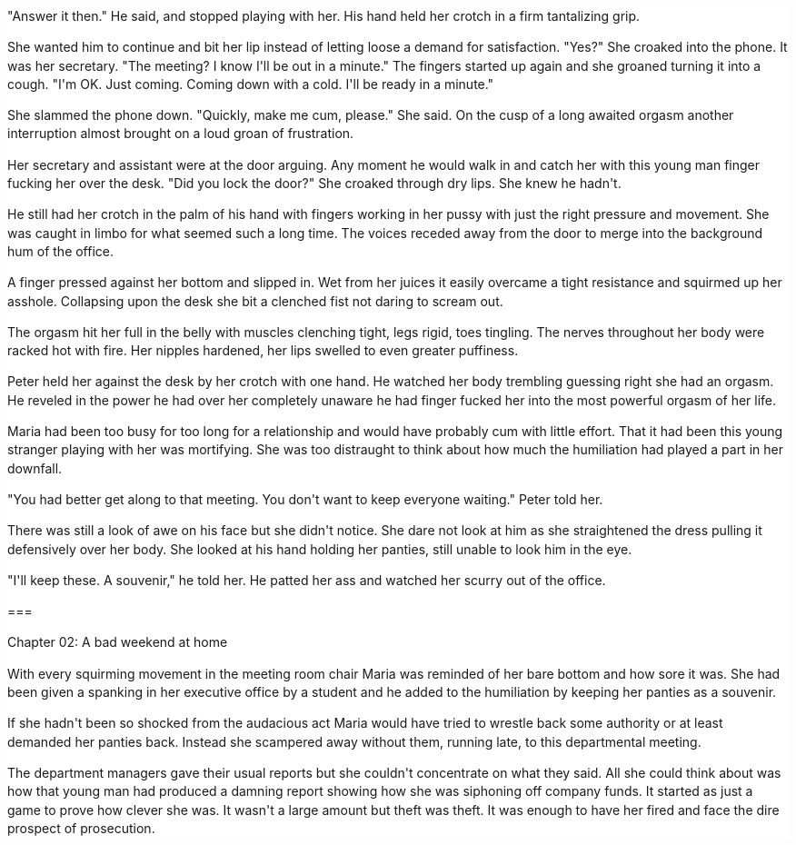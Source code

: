 "Answer it then." He said, and stopped playing with her. His hand held her crotch in a firm tantalizing grip. 

She wanted him to continue and bit her lip instead of letting loose a demand for satisfaction. "Yes?" She croaked into the phone. It was her secretary. "The meeting? I know I'll be out in a minute." The fingers started up again and she groaned turning it into a cough. "I'm OK. Just coming. Coming down with a cold. I'll be ready in a minute." 

She slammed the phone down. "Quickly, make me cum, please." She said. On the cusp of a long awaited orgasm another interruption almost brought on a loud groan of frustration. 

Her secretary and assistant were at the door arguing. Any moment he would walk in and catch her with this young man finger fucking her over the desk. "Did you lock the door?" She croaked through dry lips. She knew he hadn't. 

He still had her crotch in the palm of his hand with fingers working in her pussy with just the right pressure and movement. She was caught in limbo for what seemed such a long time. The voices receded away from the door to merge into the background hum of the office. 

A finger pressed against her bottom and slipped in. Wet from her juices it easily overcame a tight resistance and squirmed up her asshole. Collapsing upon the desk she bit a clenched fist not daring to scream out. 

The orgasm hit her full in the belly with muscles clenching tight, legs rigid, toes tingling. The nerves throughout her body were racked hot with fire. Her nipples hardened, her lips swelled to even greater puffiness. 

Peter held her against the desk by her crotch with one hand. He watched her body trembling guessing right she had an orgasm. He reveled in the power he had over her completely unaware he had finger fucked her into the most powerful orgasm of her life. 

Maria had been too busy for too long for a relationship and would have probably cum with little effort. That it had been this young stranger playing with her was mortifying. She was too distraught to think about how much the humiliation had played a part in her downfall. 

"You had better get along to that meeting. You don't want to keep everyone waiting." Peter told her. 

There was still a look of awe on his face but she didn't notice. She dare not look at him as she straightened the dress pulling it defensively over her body. She looked at his hand holding her panties, still unable to look him in the eye. 

"I'll keep these. A souvenir," he told her. He patted her ass and watched her scurry out of the office.  

===

Chapter 02: A bad weekend at home 

With every squirming movement in the meeting room chair Maria was reminded of her bare bottom and how sore it was. She had been given a spanking in her executive office by a student and he added to the humiliation by keeping her panties as a souvenir. 

If she hadn't been so shocked from the audacious act Maria would have tried to wrestle back some authority or at least demanded her panties back. Instead she scampered away without them, running late, to this departmental meeting. 

The department managers gave their usual reports but she couldn't concentrate on what they said. All she could think about was how that young man had produced a damning report showing how she was siphoning off company funds. It started as just a game to prove how clever she was. It wasn't a large amount but theft was theft. It was enough to have her fired and face the dire prospect of prosecution. 
